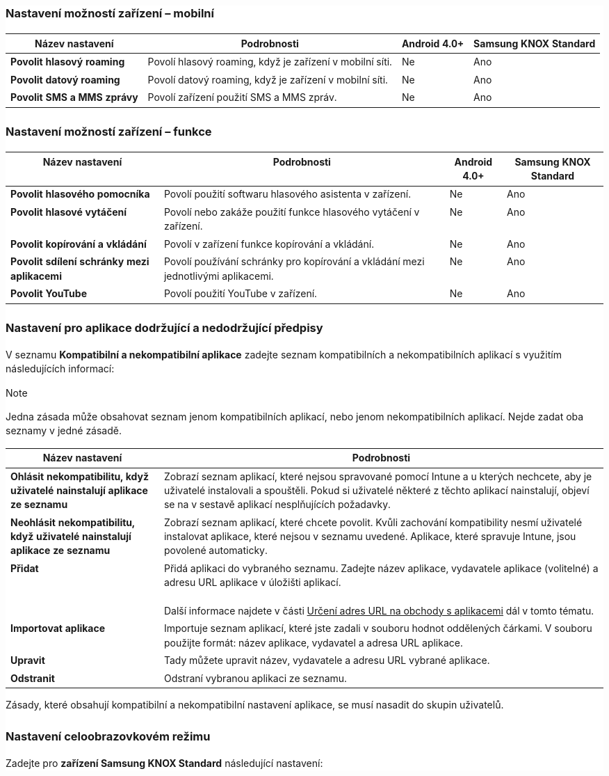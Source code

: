 ### <a name="device-capabilities-settings---cellular"></a>Nastavení možností zařízení – mobilní

|Název nastavení|Podrobnosti|Android 4.0+|Samsung KNOX Standard|
|----------------|---|-------------|----------------|
|**Povolit hlasový roaming**|Povolí hlasový roaming, když je zařízení v mobilní síti.|Ne|Ano|
|**Povolit datový roaming**|Povolí datový roaming, když je zařízení v mobilní síti.|Ne|Ano|
|**Povolit SMS a MMS zprávy**|Povolí zařízení použití SMS a MMS zpráv.|Ne|Ano|

### <a name="device-capabilities-settings---features"></a>Nastavení možností zařízení – funkce

|Název nastavení|Podrobnosti|Android 4.0+|Samsung KNOX Standard|
|----------------|----|------------|----------------|
|**Povolit hlasového pomocníka**|Povolí použití softwaru hlasového asistenta v zařízení.|Ne|Ano|
|**Povolit hlasové vytáčení**|Povolí nebo zakáže použití funkce hlasového vytáčení v zařízení.|Ne|Ano|
|**Povolit kopírování a vkládání**|Povolí v zařízení funkce kopírování a vkládání.|Ne|Ano|
|**Povolit sdílení schránky mezi aplikacemi**|Povolí používání schránky pro kopírování a vkládání mezi jednotlivými aplikacemi.|Ne|Ano|
|**Povolit YouTube**|Povolí použití YouTube v zařízení.|Ne|Ano|

### <a name="settings-for-compliant-and-noncompliant-apps"></a>Nastavení pro aplikace dodržující a nedodržující předpisy
V seznamu **Kompatibilní a nekompatibilní aplikace** zadejte seznam kompatibilních a nekompatibilních aplikací s využitím následujících informací:

> [!NOTE]
> Jedna zásada může obsahovat seznam jenom kompatibilních aplikací, nebo jenom nekompatibilních aplikací. Nejde zadat oba seznamy v jedné zásadě.

|Název nastavení|Podrobnosti|
|----------------|--------------------|
|**Ohlásit nekompatibilitu, když uživatelé nainstalují aplikace ze seznamu**|Zobrazí seznam aplikací, které nejsou spravované pomocí Intune a u kterých nechcete, aby je uživatelé instalovali a spouštěli. Pokud si uživatelé některé z těchto aplikací nainstalují, objeví se na v sestavě aplikací nesplňujících požadavky.|
|**Neohlásit nekompatibilitu, když uživatelé nainstalují aplikace ze seznamu**|Zobrazí seznam aplikací, které chcete povolit. Kvůli zachování kompatibility nesmí uživatelé instalovat aplikace, které nejsou v seznamu uvedené. Aplikace, které spravuje Intune, jsou povolené automaticky.|
|**Přidat**|Přidá aplikaci do vybraného seznamu. Zadejte název aplikace, vydavatele aplikace (volitelné) a adresu URL aplikace v úložišti aplikací.<br /><br />Další informace najdete v části [Určení adres URL na obchody s aplikacemi](#specify-urls-to-app-stores) dál v tomto tématu.|
|**Importovat aplikace**|Importuje seznam aplikací, které jste zadali v souboru hodnot oddělených čárkami. V souboru použijte formát: název aplikace, vydavatel a adresa URL aplikace.|
|**Upravit**|Tady můžete upravit název, vydavatele a adresu URL vybrané aplikace.|
|**Odstranit**|Odstraní vybranou aplikaci ze seznamu.|

Zásady, které obsahují kompatibilní a nekompatibilní nastavení aplikace, se musí nasadit do skupin uživatelů.

### <a name="kiosk-mode-settings"></a>Nastavení celoobrazovkovém režimu
Zadejte pro **zařízení Samsung KNOX Standard** následující nastavení:

